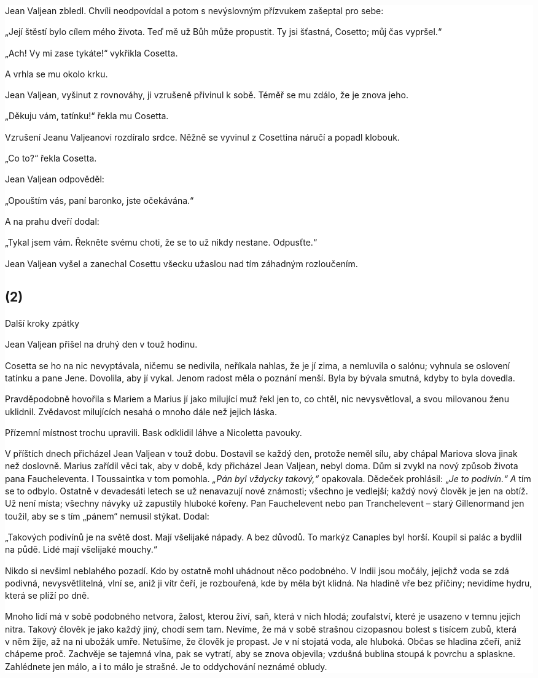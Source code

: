 Jean Valjean zbledl. Chvíli neodpovídal a potom s nevýslovným přízvukem zašeptal pro sebe:

„Její štěstí bylo cílem mého života. Teď mě už Bůh může propustit. Ty jsi šťastná, Cosetto; můj čas vypršel.“

„Ach! Vy mi zase tykáte!“ vykřikla Cosetta.

A vrhla se mu okolo krku.

Jean Valjean, vyšinut z rovnováhy, ji vzrušeně přivinul k sobě. Téměř se mu zdálo, že je znova jeho.

„Děkuju vám, tatínku!“ řekla mu Cosetta.

Vzrušení Jeanu Valjeanovi rozdíralo srdce. Něžně se vyvinul z Cosettina náručí a popadl klobouk.

„Co to?“ řekla Cosetta.

Jean Valjean odpověděl:

„Opouštím vás, paní baronko, jste očekávána.“

A na prahu dveří dodal:

„Tykal jsem vám. Řekněte svému choti, že se to už nikdy nestane. Odpusťte.“

Jean Valjean vyšel a zanechal Cosettu všecku užaslou nad tím záhadným rozloučením.

## (2)  
Další kroky zpátky

  

Jean Valjean přišel na druhý den v touž hodinu.

Cosetta se ho na nic nevyptávala, ničemu se nedivila, neříkala nahlas, že je jí zima, a nemluvila o salónu; vyhnula se oslovení tatínku a pane Jene. Dovolila, aby jí vykal. Jenom radost měla o poznání menší. Byla by bývala smutná, kdyby to byla dovedla.

Pravděpodobně hovořila s Mariem a Marius jí jako milující muž řekl jen to, co chtěl, nic nevysvětloval, a svou milovanou ženu uklidnil. Zvědavost milujících nesahá o mnoho dále než jejich láska.

Přízemní místnost trochu upravili. Bask odklidil láhve a Nicoletta pavouky.

V příštích dnech přicházel Jean Valjean v touž dobu. Dostavil se každý den, protože neměl sílu, aby chápal Mariova slova jinak než doslovně. Marius zařídil věci tak, aby v době, kdy přicházel Jean Valjean, nebyl doma. Dům si zvykl na nový způsob života pana Faucheleventa. I Toussaintka v tom pomohla. _„Pán byl vždycky takový,“_ opakovala. Dědeček prohlásil: „_Je to podivín.“ A_ tím se to odbylo. Ostatně v devadesáti letech se už nenavazují nové známosti; všechno je vedlejší; každý nový člověk je jen na obtíž. Už není místa; všechny návyky už zapustily hluboké kořeny. Pan Fauchelevent nebo pan Tranchelevent – starý Gillenormand jen toužil, aby se s tím „pánem“ nemusil stýkat. Dodal:

„Takových podivínů je na světě dost. Mají všelijaké nápady. A bez důvodů. To markýz Canaples byl horší. Koupil si palác a bydlil na půdě. Lidé mají všelijaké mouchy.“

Nikdo si nevšiml neblahého pozadí. Kdo by ostatně mohl uhádnout něco podobného. V Indii jsou močály, jejichž voda se zdá podivná, nevysvětlitelná, vlní se, aniž ji vítr čeří, je rozbouřená, kde by měla být klidná. Na hladině vře bez příčiny; nevidíme hydru, která se plíží po dně.

Mnoho lidí má v sobě podobného netvora, žalost, kterou živí, saň, která v nich hlodá; zoufalství, které je usazeno v temnu jejich nitra. Takový člověk je jako každý jiný, chodí sem tam. Nevíme, že má v sobě strašnou cizopasnou bolest s tisícem zubů, která v něm žije, až na ni ubožák umře. Netušíme, že člověk je propast. Je v ní stojatá voda, ale hluboká. Občas se hladina zčeří, aniž chápeme proč. Zachvěje se tajemná vlna, pak se vytratí, aby se znova objevila; vzdušná bublina stoupá k povrchu a splaskne. Zahlédnete jen málo, a i to málo je strašné. Je to oddychování neznámé obludy.
